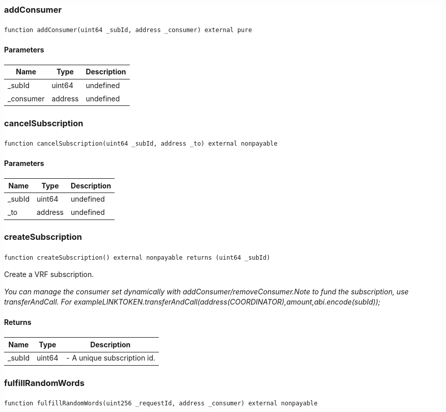 ### addConsumer

```solidity
function addConsumer(uint64 _subId, address _consumer) external pure
```





#### Parameters

| Name | Type | Description |
|---|---|---|
| _subId | uint64 | undefined |
| _consumer | address | undefined |

### cancelSubscription

```solidity
function cancelSubscription(uint64 _subId, address _to) external nonpayable
```





#### Parameters

| Name | Type | Description |
|---|---|---|
| _subId | uint64 | undefined |
| _to | address | undefined |

### createSubscription

```solidity
function createSubscription() external nonpayable returns (uint64 _subId)
```

Create a VRF subscription.

*You can manage the consumer set dynamically with addConsumer/removeConsumer.Note to fund the subscription, use transferAndCall. For exampleLINKTOKEN.transferAndCall(address(COORDINATOR),amount,abi.encode(subId));*


#### Returns

| Name | Type | Description |
|---|---|---|
| _subId | uint64 | - A unique subscription id. |

### fulfillRandomWords

```solidity
function fulfillRandomWords(uint256 _requestId, address _consumer) external nonpayable
```
